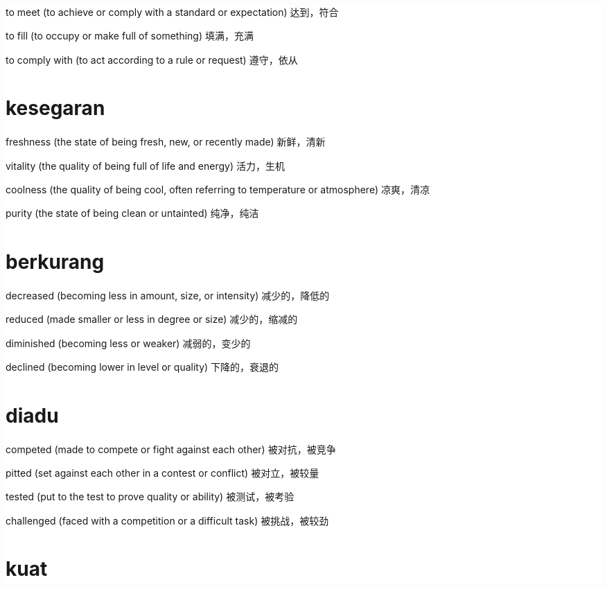 to meet (to achieve or comply with a standard or expectation)
达到，符合

to fill (to occupy or make full of something)
填满，充满

to comply with (to act according to a rule or request)
遵守，依从

# kesegaran

freshness (the state of being fresh, new, or recently made)
新鲜，清新

vitality (the quality of being full of life and energy)
活力，生机

coolness (the quality of being cool, often referring to temperature or atmosphere)
凉爽，清凉

purity (the state of being clean or untainted)
纯净，纯洁

# berkurang

decreased (becoming less in amount, size, or intensity)
减少的，降低的

reduced (made smaller or less in degree or size)
减少的，缩减的

diminished (becoming less or weaker)
减弱的，变少的

declined (becoming lower in level or quality)
下降的，衰退的

# diadu

competed (made to compete or fight against each other)
被对抗，被竞争

pitted (set against each other in a contest or conflict)
被对立，被较量

tested (put to the test to prove quality or ability)
被测试，被考验

challenged (faced with a competition or a difficult task)
被挑战，被较劲

# kuat
